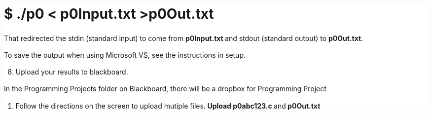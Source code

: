 <h1>$ ./p0  &lt; p0Input.txt &gt;p0Out.txt</h1>

That redirected the stdin (standard input) to come from <strong>p0Input.txt </strong>and stdout (standard output) to <strong>p0Out.txt</strong>.

To save the output when using Microsoft VS, see the instructions in setup.




<ol start="8">

 <li>Upload your results to blackboard.</li>

</ol>

In the Programming Projects folder on Blackboard, there will be a dropbox for Programming Project

<ol>

 <li>Follow the directions on the screen to upload mutiple files<strong>. Upload p0abc123.c </strong>and<strong> p0Out.txt </strong></li>

</ol>